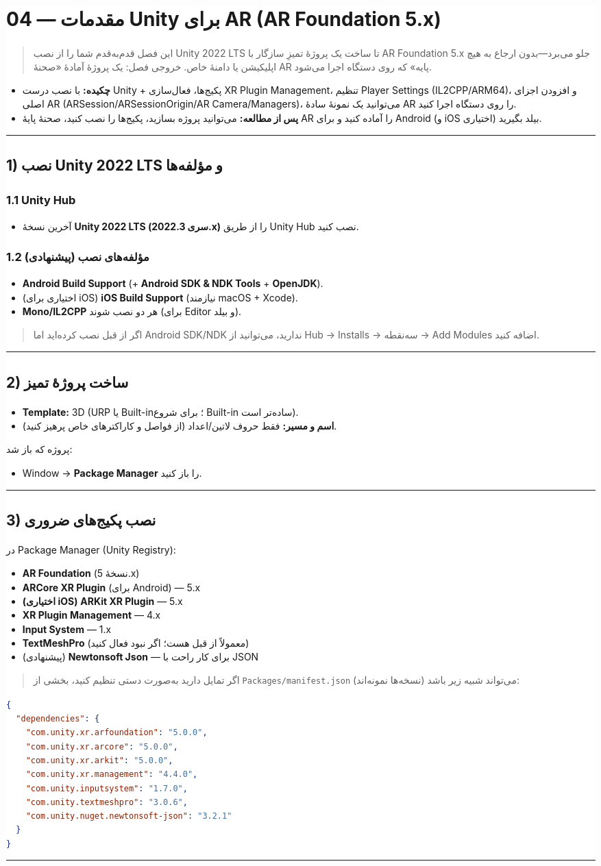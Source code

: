 # 04 — مقدمات Unity برای AR (AR Foundation 5.x)
> این فصل قدم‌به‌قدم شما را از نصب Unity 2022 LTS تا ساخت یک پروژهٔ تمیزِ سازگار با AR Foundation 5.x جلو می‌برد—بدون ارجاع به هیچ اپلیکیشن یا دامنهٔ خاص. خروجی فصل: یک پروژهٔ آمادهٔ «صحنهٔ AR پایه» که روی دستگاه اجرا می‌شود.

- **چکیده:** با نصب درست Unity + پکیج‌ها، فعال‌سازی XR Plugin Management، تنظیم Player Settings (IL2CPP/ARM64)، و افزودن اجزای اصلی AR (ARSession/ARSessionOrigin/AR Camera/Managers)، می‌توانید یک نمونهٔ سادهٔ AR را روی دستگاه اجرا کنید.
- **پس از مطالعه:** می‌توانید پروژه بسازید، پکیج‌ها را نصب کنید، صحنهٔ پایهٔ AR را آماده کنید و برای Android (و iOS اختیاری) بیلد بگیرید.

---

## 1) نصب Unity 2022 LTS و مؤلفه‌ها
### 1.1 Unity Hub
- آخرین نسخهٔ **Unity 2022 LTS (سری 2022.3.x)** را از طریق Unity Hub نصب کنید.

### 1.2 مؤلفه‌های نصب (پیشنهادی)
- **Android Build Support** (+ **Android SDK & NDK Tools** + **OpenJDK**).
- (اختیاری برای iOS) **iOS Build Support** (نیازمند macOS + Xcode).
- **Mono/IL2CPP** هر دو نصب شوند (برای Editor و بیلد).

> اگر از قبل نصب کرده‌اید اما Android SDK/NDK ندارید، می‌توانید از Hub → Installs → سه‌نقطه → Add Modules اضافه کنید.

---

## 2) ساخت پروژهٔ تمیز
- **Template:** 3D (URP یا Built-in؛ برای شروع Built-in ساده‌تر است).
- **اسم و مسیر:** فقط حروف لاتین/اعداد (از فواصل و کاراکترهای خاص پرهیز کنید).

پروژه که باز شد:
- Window → **Package Manager** را باز کنید.

---

## 3) نصب پکیج‌های ضروری
در Package Manager (Unity Registry):
- **AR Foundation** (نسخهٔ 5.x)
- **ARCore XR Plugin** (برای Android) — 5.x
- **(اختیاری iOS)** **ARKit XR Plugin** — 5.x
- **XR Plugin Management** — 4.x
- **Input System** — 1.x
- **TextMeshPro** (معمولاً از قبل هست؛ اگر نبود فعال کنید)
- (پیشنهادی) **Newtonsoft Json** — برای کار راحت با JSON

> اگر تمایل دارید به‌صورت دستی تنظیم کنید، بخشی از `Packages/manifest.json` می‌تواند شبیه زیر باشد (نسخه‌ها نمونه‌اند):
```json
{
  "dependencies": {
    "com.unity.xr.arfoundation": "5.0.0",
    "com.unity.xr.arcore": "5.0.0",
    "com.unity.xr.arkit": "5.0.0",
    "com.unity.xr.management": "4.4.0",
    "com.unity.inputsystem": "1.7.0",
    "com.unity.textmeshpro": "3.0.6",
    "com.unity.nuget.newtonsoft-json": "3.2.1"
  }
}
```

---
